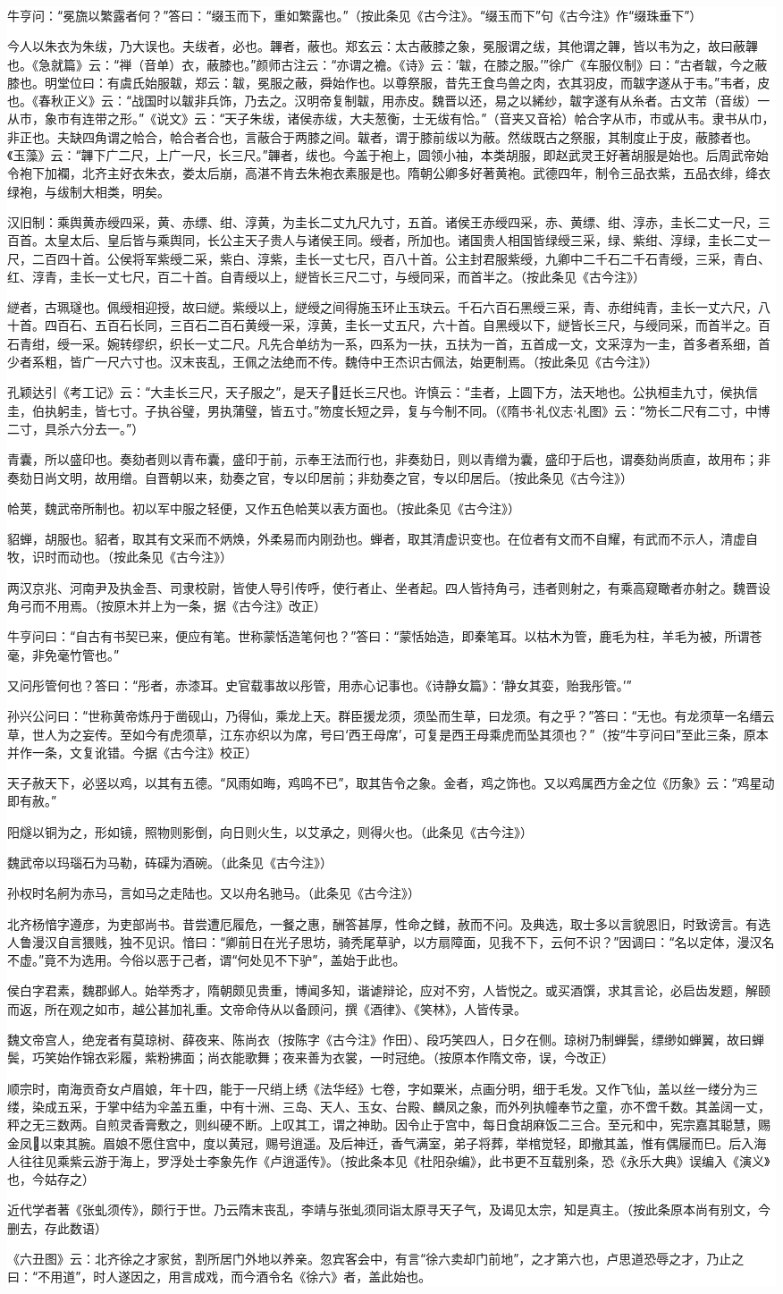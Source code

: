牛亨问：“冕旒以繁露者何？”答曰：“缀玉而下，重如繁露也。”（按此条见《古今注》。“缀玉而下”句《古今注》作“缀珠垂下”）  

今人以朱衣为朱绂，乃大误也。夫绂者，必也。韠者，蔽也。郑玄云：太古蔽膝之象，冕服谓之绂，其他谓之韠，皆以韦为之，故曰蔽韠也。《急就篇》云：“禅（音单）衣，蔽膝也。”颜师古注云：“亦谓之襜。《诗》云：‘韍，在膝之服。’”徐广《车服仪制》曰：“古者韍，今之蔽膝也。明堂位曰：有虞氏始服韍，郑云：韍，冕服之蔽，舜始作也。以尊祭服，昔先王食鸟兽之肉，衣其羽皮，而韍字遂从于韦。”韦者，皮也。《春秋正义》云：“战国时以韍非兵饰，乃去之。汉明帝复制韍，用赤皮。魏晋以还，易之以絺纱，韍字遂有从糸者。古文芾（音绂）一从市，象市有连带之形。”《说文》云：“天子朱绂，诸侯赤绂，大夫葱衡，士无绂有恰。”（音夹又音袷）帢合字从市，市或从韦。隶书从巾，非正也。夫缺四角谓之帢合，帢合者合也，言蔽合于两膝之间。韍者，谓于膝前绂以为蔽。然绂既古之祭服，其制度止于皮，蔽膝者也。《玉藻》云：“韠下广二尺，上广一尺，长三尺。”韠者，绂也。今盖于袍上，圆领小袖，本类胡服，即赵武灵王好著胡服是始也。后周武帝始令袍下加襴，北齐主好衣朱衣，娄太后崩，高湛不肯去朱袍衣素服是也。隋朝公卿多好著黄袍。武德四年，制令三品衣紫，五品衣绯，绛衣绿袍，与绂制大相类，明矣。  

汉旧制：乘舆黄赤绶四采，黄、赤缥、绀、淳黄，为圭长二丈九尺九寸，五首。诸侯王赤绶四采，赤、黄缥、绀、淳赤，圭长二丈一尺，三百首。太皇太后、皇后皆与乘舆同，长公主天子贵人与诸侯王同。绶者，所加也。诸国贵人相国皆绿绶三采，绿、紫绀、淳绿，圭长二丈一尺，二百四十首。公侯将军紫绶二采，紫白、淳紫，圭长一丈七尺，百八十首。公主封君服紫绶，九卿中二千石二千石青绶，三采，青白、红、淳青，圭长一丈七尺，百二十首。自青绶以上，縌皆长三尺二寸，与绶同采，而首半之。（按此条见《古今注》）  

縌者，古珮璲也。佩绶相迎授，故曰縌。紫绶以上，縌绶之间得施玉环止玉玦云。千石六百石黑绶三采，青、赤绀纯青，圭长一丈六尺，八十首。四百石、五百石长同，三百石二百石黄绶一采，淳黄，圭长一丈五尺，六十首。自黑绶以下，縌皆长三尺，与绶同采，而首半之。百石青绀，绶一采。婉转缪织，织长一丈二尺。凡先合单纺为一系，四系为一扶，五扶为一首，五首成一文，文采淳为一圭，首多者系细，首少者系粗，皆广一尺六寸也。汉末丧乱，王佩之法绝而不传。魏侍中王杰识古佩法，始更制焉。（按此条见《古今注》）  

孔颖达引《考工记》云：“大圭长三尺，天子服之”，是天子廷长三尺也。许慎云：“圭者，上圆下方，法天地也。公执桓圭九寸，侯执信圭，伯执躬圭，皆七寸。子执谷璧，男执蒲璧，皆五寸。”笏度长短之异，复与今制不同。（《隋书·礼仪志·礼图》云：“笏长二尺有二寸，中博二寸，具杀六分去一。”）  

青囊，所以盛印也。奏劾者则以青布囊，盛印于前，示奉王法而行也，非奏劾日，则以青缯为囊，盛印于后也，谓奏劾尚质直，故用布；非奏劾日尚文明，故用缯。自晋朝以来，劾奏之官，专以印居前；非劾奏之官，专以印居后。（按此条见《古今注》）  

帢荚，魏武帝所制也。初以军中服之轻便，又作五色帢荚以表方面也。（按此条见《古今注》）  

貂蝉，胡服也。貂者，取其有文采而不炳焕，外柔易而内刚劲也。蝉者，取其清虚识变也。在位者有文而不自耀，有武而不示人，清虚自牧，识时而动也。（按此条见《古今注》）  

两汉京兆、河南尹及执金吾、司隶校尉，皆使人导引传呼，使行者止、坐者起。四人皆持角弓，违者则射之，有乘高窥瞰者亦射之。魏晋设角弓而不用焉。（按原木并上为一条，据《古今注》改正）  

牛亨问曰：“自古有书契已来，便应有笔。世称蒙恬造笔何也？”答曰：“蒙恬始造，即秦笔耳。以枯木为管，鹿毛为柱，羊毛为被，所谓苍毫，非免毫竹管也。”  

又问彤管何也？答曰：“彤者，赤漆耳。史官载事故以彤管，用赤心记事也。《诗静女篇》：‘静女其娈，贻我彤管。’”  

孙兴公问曰：“世称黄帝炼丹于凿砚山，乃得仙，乘龙上天。群臣援龙须，须坠而生草，曰龙须。有之乎？”答曰：“无也。有龙须草一名缙云草，世人为之妄传。至如今有虎须草，江东亦织以为席，号曰‘西王母席’，可复是西王母乘虎而坠其须也？”（按“牛亨问曰”至此三条，原本并作一条，文复讹错。今据《古今注》校正）  

天子赦天下，必竖以鸡，以其有五德。“风雨如晦，鸡鸣不已”，取其告令之象。金者，鸡之饰也。又以鸡属西方金之位《历象》云：“鸡星动即有赦。”  

阳燧以铜为之，形如镜，照物则影倒，向日则火生，以艾承之，则得火也。（此条见《古今注》）  

魏武帝以玛瑙石为马勒，砗磲为酒碗。（此条见《古今注》）  

孙权时名舸为赤马，言如马之走陆也。又以舟名驰马。（此条见《古今注》）  

北齐杨愔字遵彦，为吏部尚书。昔尝遭厄履危，一餐之惠，酬答甚厚，性命之雠，赦而不问。及典选，取士多以言貌恩旧，时致谤言。有选人鲁漫汉自言猥贱，独不见识。愔曰：“卿前日在光子思坊，骑秃尾草驴，以方扇障面，见我不下，云何不识？”因调曰：“名以定体，漫汉名不虚。”竟不为选用。今俗以恶于己者，谓“何处见不下驴”，盖始于此也。  

侯白字君素，魏郡邺人。始举秀才，隋朝颇见贵重，博闻多知，谐谑辩论，应对不穷，人皆悦之。或买酒馔，求其言论，必启齿发题，解颐而返，所在观之如市，越公甚加礼重。文帝命侍从以备顾问，撰《酒律》、《笑林》，人皆传录。  

魏文帝宫人，绝宠者有莫琼树、薛夜来、陈尚衣（按陈字《古今注》作田）、段巧笑四人，日夕在侧。琼树乃制蝉鬓，缥缈如蝉翼，故曰蝉鬓，巧笑始作锦衣彩履，紫粉拂面；尚衣能歌舞；夜来善为衣裳，一时冠绝。（按原本作隋文帝，误，今改正）  

顺宗时，南海贡奇女卢眉娘，年十四，能于一尺绡上绣《法华经》七卷，字如粟米，点画分明，细于毛发。又作飞仙，盖以丝一缕分为三缕，染成五采，于掌中结为伞盖五重，中有十洲、三岛、天人、玉女、台殿、麟凤之象，而外列执幢奉节之童，亦不啻千数。其盖阔一丈，秤之无三数两。自煎灵香膏敷之，则纠硬不断。上叹其工，谓之神助。因令止于宫中，每日食胡麻饭二三合。至元和中，宪宗嘉其聪慧，赐金凤以束其腕。眉娘不愿住宫中，度以黄冠，赐号逍遥。及后神迁，香气满室，弟子将葬，举棺觉轻，即撤其盖，惟有偶屦而巳。后入海人往往见乘紫云游于海上，罗浮处士李象先作《卢逍遥传》。（按此条本见《杜阳杂编》，此书更不互载别条，恐《永乐大典》误编入《演义》也，今姑存之）  

近代学者著《张虬须传》，颇行于世。乃云隋末丧乱，李靖与张虬须同诣太原寻天子气，及谒见太宗，知是真主。（按此条原本尚有别文，今删去，存此数语）  

《六丑图》云：北齐徐之才家贫，割所居门外地以养亲。忽宾客会中，有言“徐六卖却门前地”，之才第六也，卢思道恐辱之才，乃止之曰：“不用道”，时人遂因之，用言成戏，而今酒令名《徐六》者，盖此始也。  
